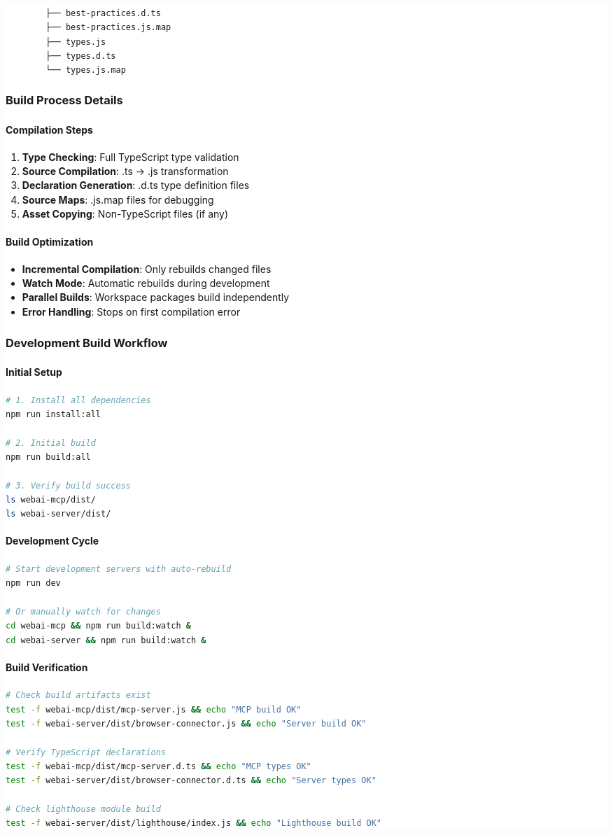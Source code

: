 ```
        ├── best-practices.d.ts
        ├── best-practices.js.map
        ├── types.js
        ├── types.d.ts
        └── types.js.map
```

### **Build Process Details**

#### **Compilation Steps**
1. **Type Checking**: Full TypeScript type validation
2. **Source Compilation**: .ts → .js transformation
3. **Declaration Generation**: .d.ts type definition files
4. **Source Maps**: .js.map files for debugging
5. **Asset Copying**: Non-TypeScript files (if any)

#### **Build Optimization**
- **Incremental Compilation**: Only rebuilds changed files
- **Watch Mode**: Automatic rebuilds during development
- **Parallel Builds**: Workspace packages build independently
- **Error Handling**: Stops on first compilation error

### **Development Build Workflow**

#### **Initial Setup**
```bash
# 1. Install all dependencies
npm run install:all

# 2. Initial build
npm run build:all

# 3. Verify build success
ls webai-mcp/dist/
ls webai-server/dist/
```

#### **Development Cycle**
```bash
# Start development servers with auto-rebuild
npm run dev

# Or manually watch for changes
cd webai-mcp && npm run build:watch &
cd webai-server && npm run build:watch &
```

#### **Build Verification**
```bash
# Check build artifacts exist
test -f webai-mcp/dist/mcp-server.js && echo "MCP build OK"
test -f webai-server/dist/browser-connector.js && echo "Server build OK"

# Verify TypeScript declarations
test -f webai-mcp/dist/mcp-server.d.ts && echo "MCP types OK"
test -f webai-server/dist/browser-connector.d.ts && echo "Server types OK"

# Check lighthouse module build
test -f webai-server/dist/lighthouse/index.js && echo "Lighthouse build OK"
```
